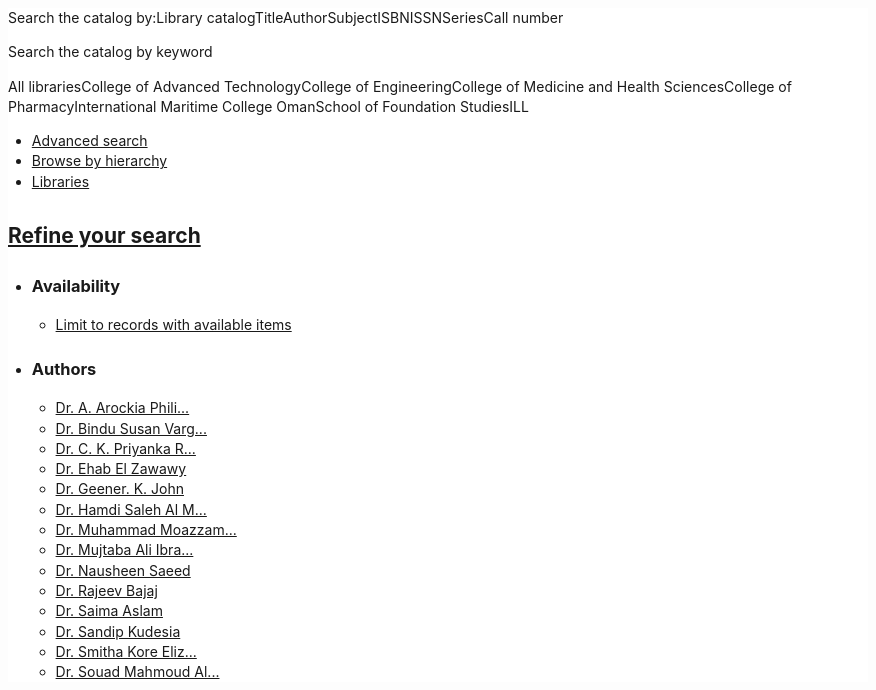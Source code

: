 Search the catalog by:Library catalogTitleAuthorSubjectISBNISSNSeriesCall number

Search the catalog by keyword

All librariesCollege of Advanced TechnologyCollege of EngineeringCollege of Medicine and Health SciencesCollege of PharmacyInternational Maritime College OmanSchool of Foundation StudiesILL

- [Advanced search](https://elibrary.nu.edu.om/cgi-bin/koha/opac-search.pl)
- [Browse by hierarchy](https://elibrary.nu.edu.om/cgi-bin/koha/opac-browser.pl)
- [Libraries](https://elibrary.nu.edu.om/cgi-bin/koha/opac-library.pl)

## [Refine your search](https://elibrary.nu.edu.om/cgi-bin/koha/opac-search.pl?idx=kw&q=faculty%20publication&sort_by=relevance&count=20&limit=holdingbranch:COMHS/\#)

- ### Availability


  - [Limit to records with available items](https://elibrary.nu.edu.om/cgi-bin/koha/opac-search.pl?idx=kw&q=faculty%20publication&limit=holdingbranch%3ACOMHS%2F&sort_by=relevance&limit=available)
- ### Authors

  - [Dr. A. Arockia Phili...](https://elibrary.nu.edu.om/cgi-bin/koha/opac-search.pl?idx=kw&q=faculty%20publication&limit=holdingbranch%3ACOMHS%2F&sort_by=relevance&count=20&limit=au:Dr.%20A.%20Arockia%20Philip%20Raj "Dr. A. Arockia Philip Raj")
  - [Dr. Bindu Susan Varg...](https://elibrary.nu.edu.om/cgi-bin/koha/opac-search.pl?idx=kw&q=faculty%20publication&limit=holdingbranch%3ACOMHS%2F&sort_by=relevance&count=20&limit=au:Dr.%20Bindu%20Susan%20Varghese "Dr. Bindu Susan Varghese")
  - [Dr. C. K. Priyanka R...](https://elibrary.nu.edu.om/cgi-bin/koha/opac-search.pl?idx=kw&q=faculty%20publication&limit=holdingbranch%3ACOMHS%2F&sort_by=relevance&count=20&limit=au:Dr.%20C.%20K.%20Priyanka%20Raj "Dr. C. K. Priyanka Raj")
  - [Dr. Ehab El Zawawy](https://elibrary.nu.edu.om/cgi-bin/koha/opac-search.pl?idx=kw&q=faculty%20publication&limit=holdingbranch%3ACOMHS%2F&sort_by=relevance&count=20&limit=au:Dr.%20Ehab%20El%20Zawawy "Dr. Ehab El Zawawy")
  - [Dr. Geener. K. John](https://elibrary.nu.edu.om/cgi-bin/koha/opac-search.pl?idx=kw&q=faculty%20publication&limit=holdingbranch%3ACOMHS%2F&sort_by=relevance&count=20&limit=au:Dr.%20Geener.%20K.%20John "Dr. Geener. K. John")
  - [Dr. Hamdi Saleh Al M...](https://elibrary.nu.edu.om/cgi-bin/koha/opac-search.pl?idx=kw&q=faculty%20publication&limit=holdingbranch%3ACOMHS%2F&sort_by=relevance&count=20&limit=au:Dr.%20Hamdi%20Saleh%20Al%20Mutori "Dr. Hamdi Saleh Al Mutori")
  - [Dr. Muhammad Moazzam...](https://elibrary.nu.edu.om/cgi-bin/koha/opac-search.pl?idx=kw&q=faculty%20publication&limit=holdingbranch%3ACOMHS%2F&sort_by=relevance&count=20&limit=au:Dr.%20Muhammad%20Moazzam%20Khan "Dr. Muhammad Moazzam Khan")
  - [Dr. Mujtaba Ali Ibra...](https://elibrary.nu.edu.om/cgi-bin/koha/opac-search.pl?idx=kw&q=faculty%20publication&limit=holdingbranch%3ACOMHS%2F&sort_by=relevance&count=20&limit=au:Dr.%20Mujtaba%20Ali%20Ibrahim%20Al-Lawati "Dr. Mujtaba Ali Ibrahim Al-Lawati")
  - [Dr. Nausheen Saeed](https://elibrary.nu.edu.om/cgi-bin/koha/opac-search.pl?idx=kw&q=faculty%20publication&limit=holdingbranch%3ACOMHS%2F&sort_by=relevance&count=20&limit=au:Dr.%20Nausheen%20Saeed "Dr. Nausheen Saeed")
  - [Dr. Rajeev Bajaj](https://elibrary.nu.edu.om/cgi-bin/koha/opac-search.pl?idx=kw&q=faculty%20publication&limit=holdingbranch%3ACOMHS%2F&sort_by=relevance&count=20&limit=au:Dr.%20Rajeev%20Bajaj "Dr. Rajeev Bajaj")
  - [Dr. Saima Aslam](https://elibrary.nu.edu.om/cgi-bin/koha/opac-search.pl?idx=kw&q=faculty%20publication&limit=holdingbranch%3ACOMHS%2F&sort_by=relevance&count=20&limit=au:Dr.%20Saima%20Aslam "Dr. Saima Aslam")
  - [Dr. Sandip Kudesia](https://elibrary.nu.edu.om/cgi-bin/koha/opac-search.pl?idx=kw&q=faculty%20publication&limit=holdingbranch%3ACOMHS%2F&sort_by=relevance&count=20&limit=au:Dr.%20Sandip%20Kudesia "Dr. Sandip Kudesia")
  - [Dr. Smitha Kore Eliz...](https://elibrary.nu.edu.om/cgi-bin/koha/opac-search.pl?idx=kw&q=faculty%20publication&limit=holdingbranch%3ACOMHS%2F&sort_by=relevance&count=20&limit=au:Dr.%20Smitha%20Kore%20Elizabeth "Dr. Smitha Kore Elizabeth")
  - [Dr. Souad Mahmoud Al...](https://elibrary.nu.edu.om/cgi-bin/koha/opac-search.pl?idx=kw&q=faculty%20publication&limit=holdingbranch%3ACOMHS%2F&sort_by=relevance&count=20&limit=au:Dr.%20Souad%20Mahmoud%20Al%20Okla "Dr. Souad Mahmoud Al Okla")